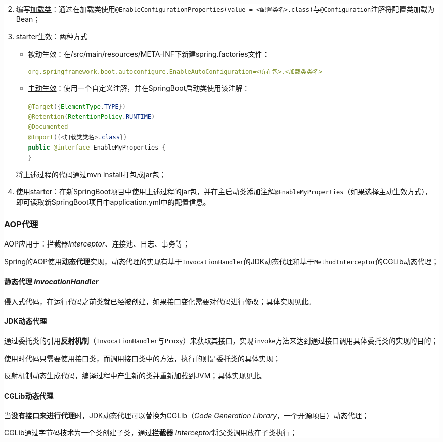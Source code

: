 2. 编写[加载类](https://github.com/AlbertoWang/java-noob/blob/master/Spring/springboot-starter/mystarter/src/main/java/cn/albertowang/spring/mystarter/config/AutoConfiguration.java)：通过在加载类使用`@EnableConfigurationProperties(value = <配置类名>.class)`与`@Configuration`注解将配置类加载为Bean；

3. starter生效：两种方式

   * 被动生效：在/src/main/resources/META-INF下新建spring.factories文件：

     ```yaml
     org.springframework.boot.autoconfigure.EnableAutoConfiguration=<所在包>.<加载类类名>
     ```

   * [主动生效](https://github.com/AlbertoWang/java-noob/blob/master/Spring/springboot-starter/mystarter/src/main/java/cn/albertowang/spring/mystarter/annotation/EnableMyProperties.java)：使用一个自定义注解，并在SpringBoot启动类使用该注解：

     ```java
     @Target({ElementType.TYPE})
     @Retention(RetentionPolicy.RUNTIME)
     @Documented
     @Import({<加载类类名>.class})
     public @interface EnableMyProperties {
     }
     ```

   将上述过程的代码通过mvn install打包成jar包；

4. 使用starter：在新SpringBoot项目中使用上述过程的jar包，并在主启动类[添加注解](https://github.com/AlbertoWang/java-noob/blob/master/Spring/springboot-starter/teststarter/src/main/java/cn/albertowang/teststarter/TeststarterApplication.java#L12)`@EnableMyProperties`（如果选择主动生效方式），即可读取新SpringBoot项目中application.yml中的配置信息。

### AOP代理

AOP应用于：拦截器*Interceptor*、连接池、日志、事务等；

Spring的AOP使用**动态代理**实现，动态代理的实现有基于`InvocationHandler`的JDK动态代理和基于`MethodInterceptor`的CGLib动态代理；

#### 静态代理 *InvocationHandler*

侵入式代码，在运行代码之前类就已经被创建，如果接口变化需要对代码进行修改；具体实现[见此](https://github.com/AlbertoWang/java-noob/tree/master/src/main/java/cn/albertowang/spring/aop/staticproxy)。

#### JDK动态代理

通过委托类的引用**反射机制**（`InvocationHandler`与`Proxy`）来获取其接口，实现`invoke`方法来达到通过接口调用具体委托类的实现的目的；

使用时代码只需要使用接口类，而调用接口类中的方法，执行的则是委托类的具体实现；

反射机制动态生成代码，编译过程中产生新的类并重新加载到JVM；具体实现[见此](https://github.com/AlbertoWang/java-noob/tree/master/src/main/java/cn/albertowang/spring/aop/jdk)。

#### CGLib动态代理

当**没有接口来进行代理**时，JDK动态代理可以替换为CGLib（*Code Generation Library*，一个[开源项目](https://github.com/cglib/cglib)）动态代理；

CGLib通过字节码技术为一个类创建子类，通过**拦截器** *Interceptor*将父类调用放在子类执行；
